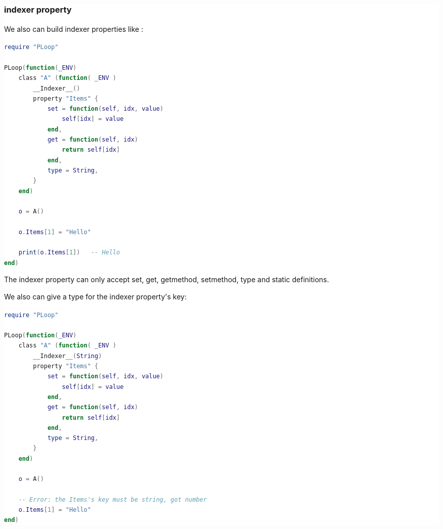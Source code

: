
### indexer property

We also can build indexer properties like :

```lua
require "PLoop"

PLoop(function(_ENV)
	class "A" (function( _ENV )
		__Indexer__()
		property "Items" {
			set = function(self, idx, value)
				self[idx] = value
			end,
			get = function(self, idx)
				return self[idx]
			end,
			type = String,
		}
	end)

	o = A()

	o.Items[1] = "Hello"

	print(o.Items[1])   -- Hello
end)
```

The indexer property can only accept set, get, getmethod, setmethod, type and static definitions.

We also can give a type for the indexer property's key:

```lua
require "PLoop"

PLoop(function(_ENV)
	class "A" (function( _ENV )
		__Indexer__(String)
		property "Items" {
			set = function(self, idx, value)
				self[idx] = value
			end,
			get = function(self, idx)
				return self[idx]
			end,
			type = String,
		}
	end)

	o = A()

	-- Error: the Items's key must be string, got number
	o.Items[1] = "Hello"
end)
```
